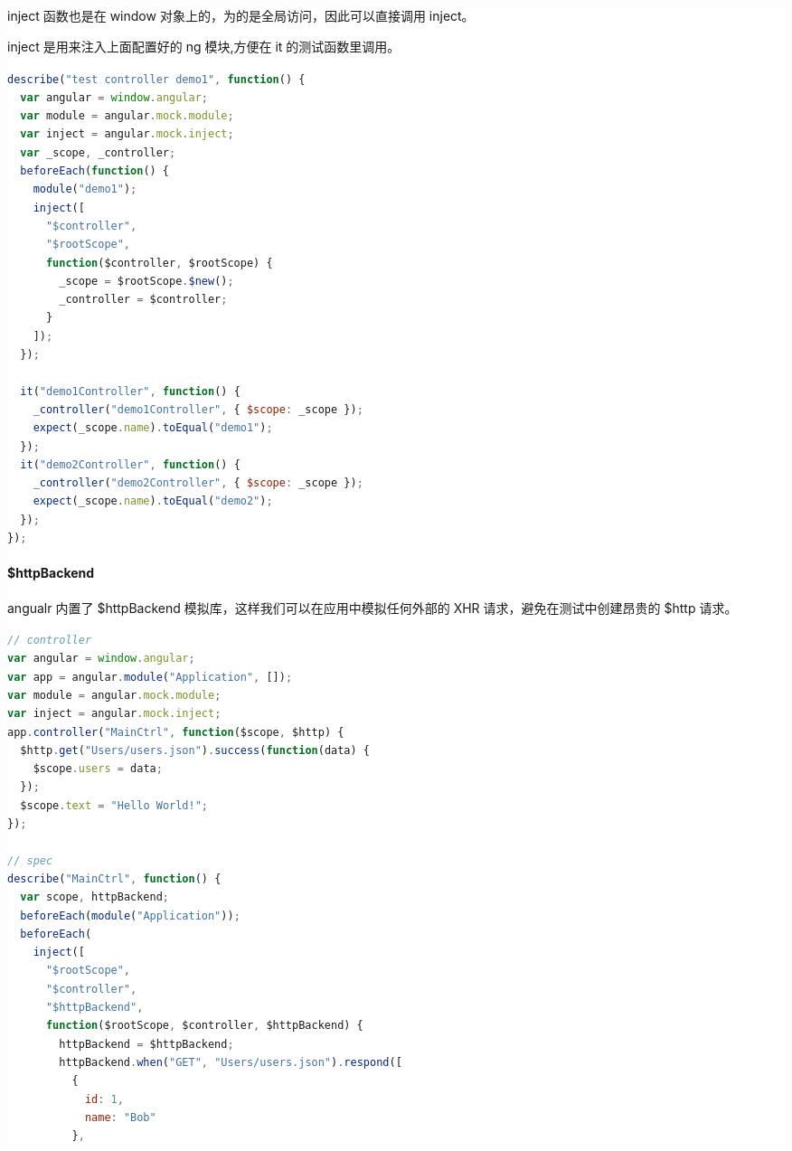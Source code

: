inject 函数也是在 window 对象上的，为的是全局访问，因此可以直接调用 inject。

inject 是用来注入上面配置好的 ng 模块,方便在 it 的测试函数里调用。

```js
describe("test controller demo1", function() {
  var angular = window.angular;
  var module = angular.mock.module;
  var inject = angular.mock.inject;
  var _scope, _controller;
  beforeEach(function() {
    module("demo1");
    inject([
      "$controller",
      "$rootScope",
      function($controller, $rootScope) {
        _scope = $rootScope.$new();
        _controller = $controller;
      }
    ]);
  });

  it("demo1Controller", function() {
    _controller("demo1Controller", { $scope: _scope });
    expect(_scope.name).toEqual("demo1");
  });
  it("demo2Controller", function() {
    _controller("demo2Controller", { $scope: _scope });
    expect(_scope.name).toEqual("demo2");
  });
});
```

#### \$httpBackend

angualr 内置了 \$httpBackend 模拟库，这样我们可以在应用中模拟任何外部的 XHR 请求，避免在测试中创建昂贵的 \$http 请求。

```js
// controller
var angular = window.angular;
var app = angular.module("Application", []);
var module = angular.mock.module;
var inject = angular.mock.inject;
app.controller("MainCtrl", function($scope, $http) {
  $http.get("Users/users.json").success(function(data) {
    $scope.users = data;
  });
  $scope.text = "Hello World!";
});

// spec
describe("MainCtrl", function() {
  var scope, httpBackend;
  beforeEach(module("Application"));
  beforeEach(
    inject([
      "$rootScope",
      "$controller",
      "$httpBackend",
      function($rootScope, $controller, $httpBackend) {
        httpBackend = $httpBackend;
        httpBackend.when("GET", "Users/users.json").respond([
          {
            id: 1,
            name: "Bob"
          },
```